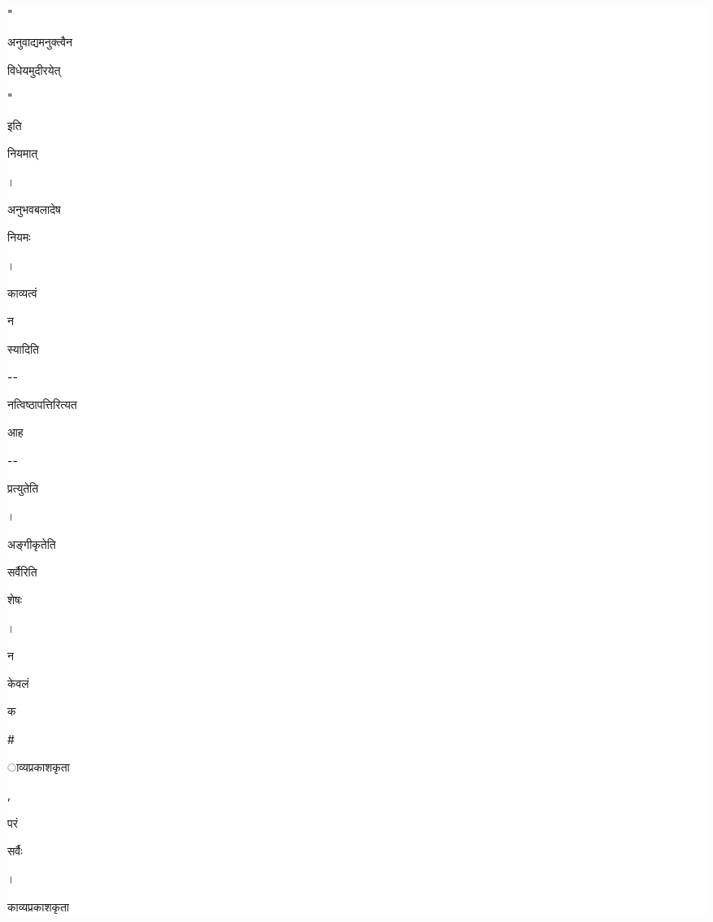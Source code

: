 "

अनुवाद्यमनुक्त्वैन

विधेयमुदीरयेत्

"

इति

नियमात्

।

अनुभवबलादेष

नियमः

।

काव्यत्वं

न

स्यादिति

--

नत्विष्ठापत्तिरित्यत

आह

--

प्रत्युतेति

।

अङ्गीकृतेति

सर्वैरिति

शेषः

।

न

केवलं

क

\#

ाव्यप्रकाशकृता

,

परं

सर्वैः

।

काव्यप्रकाशकृता
